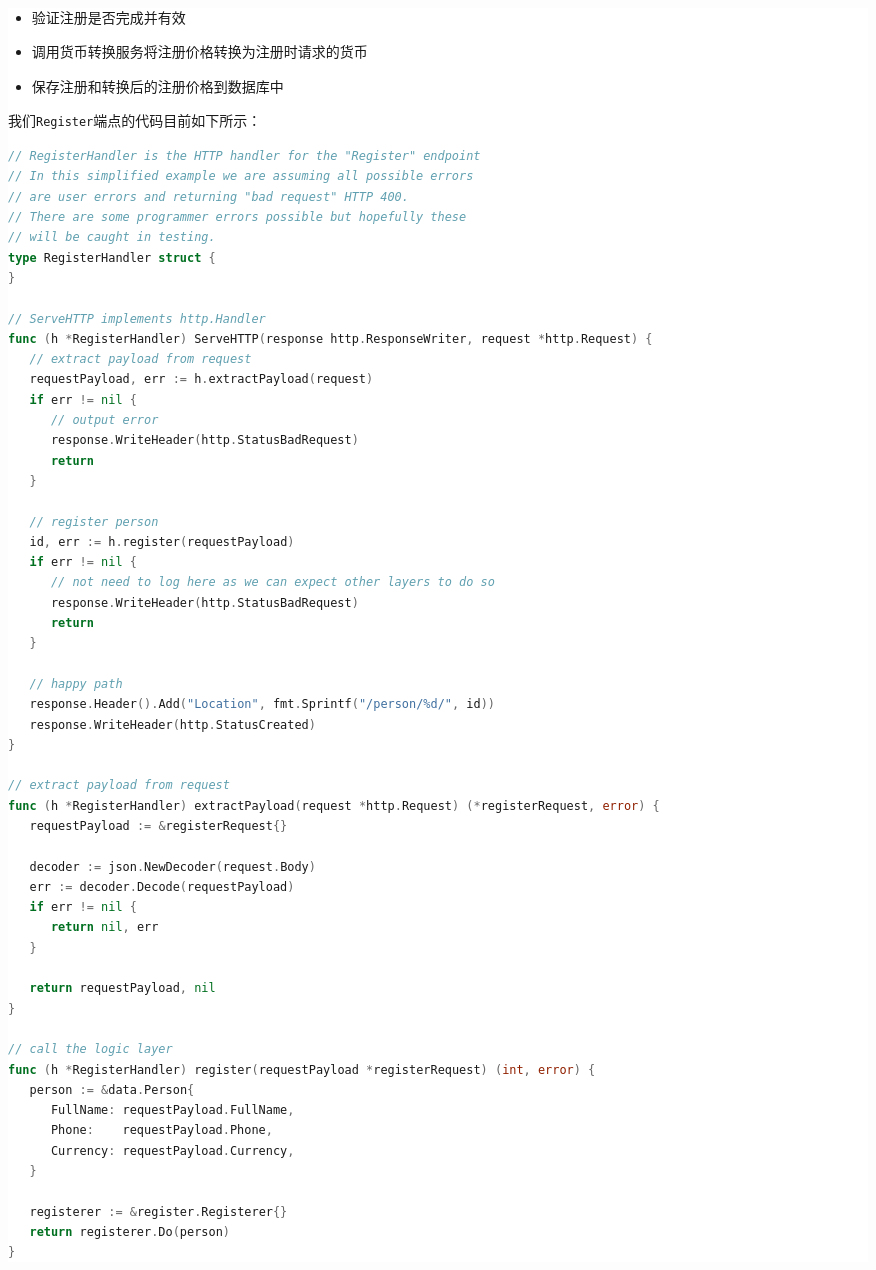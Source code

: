 +   验证注册是否完成并有效

+   调用货币转换服务将注册价格转换为注册时请求的货币

+   保存注册和转换后的注册价格到数据库中

我们`Register`端点的代码目前如下所示：

```go
// RegisterHandler is the HTTP handler for the "Register" endpoint
// In this simplified example we are assuming all possible errors 
// are user errors and returning "bad request" HTTP 400.
// There are some programmer errors possible but hopefully these 
// will be caught in testing.
type RegisterHandler struct {
}

// ServeHTTP implements http.Handler
func (h *RegisterHandler) ServeHTTP(response http.ResponseWriter, request *http.Request) {
   // extract payload from request
   requestPayload, err := h.extractPayload(request)
   if err != nil {
      // output error
      response.WriteHeader(http.StatusBadRequest)
      return
   }

   // register person
   id, err := h.register(requestPayload)
   if err != nil {
      // not need to log here as we can expect other layers to do so
      response.WriteHeader(http.StatusBadRequest)
      return
   }

   // happy path
   response.Header().Add("Location", fmt.Sprintf("/person/%d/", id))
   response.WriteHeader(http.StatusCreated)
}

// extract payload from request
func (h *RegisterHandler) extractPayload(request *http.Request) (*registerRequest, error) {
   requestPayload := &registerRequest{}

   decoder := json.NewDecoder(request.Body)
   err := decoder.Decode(requestPayload)
   if err != nil {
      return nil, err
   }

   return requestPayload, nil
}

// call the logic layer
func (h *RegisterHandler) register(requestPayload *registerRequest) (int, error) {
   person := &data.Person{
      FullName: requestPayload.FullName,
      Phone:    requestPayload.Phone,
      Currency: requestPayload.Currency,
   }

   registerer := &register.Registerer{}
   return registerer.Do(person)
}
```
